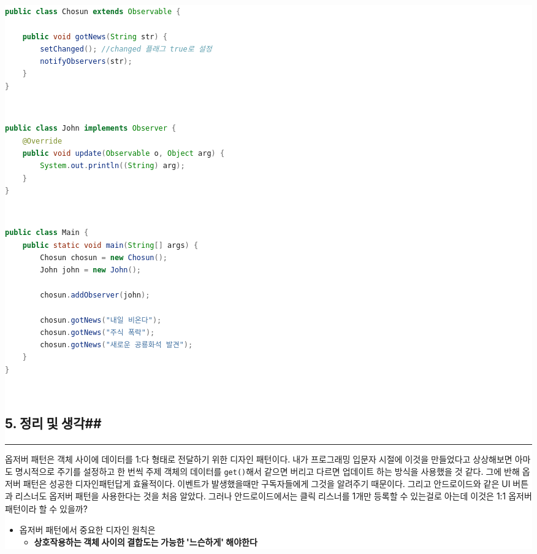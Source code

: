 ~~~ java
public class Chosun extends Observable {

    public void gotNews(String str) {
        setChanged(); //changed 플래그 true로 설정
        notifyObservers(str);
    }
}
~~~

<br>

~~~ java
public class John implements Observer {
    @Override
    public void update(Observable o, Object arg) {
        System.out.println((String) arg);
    }
}
~~~

<br>

~~~ java
public class Main {
    public static void main(String[] args) {
        Chosun chosun = new Chosun();
        John john = new John();

        chosun.addObserver(john);

        chosun.gotNews("내일 비온다");
        chosun.gotNews("주식 폭락");
        chosun.gotNews("새로운 공룡화석 발견");
    }
}
~~~

<br>

## 5. 정리 및 생각##
----

옵저버 패턴은 객체 사이에 데이터를 1:다 형태로 전달하기 위한 디자인 패턴이다. 내가 프로그래밍 입문자 시절에 이것을 만들었다고 상상해보면 아마도 명시적으로 주기를 설정하고 한 번씩 주제 객체의 데이터를 `get()`해서 같으면 버리고 다르면 업데이트 하는 방식을 사용했을 것 같다. 그에 반해 옵저버 패턴은 성공한 디자인패턴답게 효율적이다. 이벤트가 발생했을때만 구독자들에게 그것을 알려주기 때문이다. 그리고 안드로이드와 같은 UI 버튼과 리스너도 옵저버 패턴을 사용한다는 것을 처음 알았다. 그러나 안드로이드에서는 클릭 리스너를 1개만 등록할 수 있는걸로 아는데 이것은 1:1 옵저버 패턴이라 할 수 있을까?

+ 옵저버 패턴에서 중요한 디자인 원칙은 
	+ **상호작용하는 객체 사이의 결합도는 가능한 '느슨하게' 해야한다**
